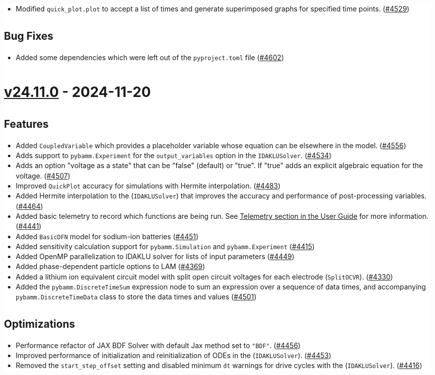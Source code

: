 - Modified `quick_plot.plot` to accept a list of times and generate superimposed graphs for specified time points. ([#4529](https://github.com/pybamm-team/PyBaMM/pull/4529))

## Bug Fixes

- Added some dependencies which were left out of the `pyproject.toml` file ([#4602](https://github.com/pybamm-team/PyBaMM/pull/4602))

# [v24.11.0](https://github.com/pybamm-team/PyBaMM/tree/v24.11.0) - 2024-11-20

## Features

- Added `CoupledVariable` which provides a placeholder variable whose equation can be elsewhere in the model. ([#4556](https://github.com/pybamm-team/PyBaMM/pull/4556))
- Adds support to `pybamm.Experiment` for the `output_variables` option in the `IDAKLUSolver`. ([#4534](https://github.com/pybamm-team/PyBaMM/pull/4534))
- Adds an option "voltage as a state" that can be "false" (default) or "true". If "true" adds an explicit algebraic equation for the voltage. ([#4507](https://github.com/pybamm-team/PyBaMM/pull/4507))
- Improved `QuickPlot` accuracy for simulations with Hermite interpolation. ([#4483](https://github.com/pybamm-team/PyBaMM/pull/4483))
- Added Hermite interpolation to the (`IDAKLUSolver`) that improves the accuracy and performance of post-processing variables. ([#4464](https://github.com/pybamm-team/PyBaMM/pull/4464))
- Added basic telemetry to record which functions are being run. See [Telemetry section in the User Guide](https://docs.pybamm.org/en/latest/source/user_guide/index.html#telemetry) for more information. ([#4441](https://github.com/pybamm-team/PyBaMM/pull/4441))
- Added `BasicDFN` model for sodium-ion batteries ([#4451](https://github.com/pybamm-team/PyBaMM/pull/4451))
- Added sensitivity calculation support for `pybamm.Simulation` and `pybamm.Experiment` ([#4415](https://github.com/pybamm-team/PyBaMM/pull/4415))
- Added OpenMP parallelization to IDAKLU solver for lists of input parameters ([#4449](https://github.com/pybamm-team/PyBaMM/pull/4449))
- Added phase-dependent particle options to LAM ([#4369](https://github.com/pybamm-team/PyBaMM/pull/4369))
- Added a lithium ion equivalent circuit model with split open circuit voltages for each electrode (`SplitOCVR`). ([#4330](https://github.com/pybamm-team/PyBaMM/pull/4330))
- Added the `pybamm.DiscreteTimeSum` expression node to sum an expression over a sequence of data times, and accompanying `pybamm.DiscreteTimeData` class to store the data times and values ([#4501](https://github.com/pybamm-team/PyBaMM/pull/4501))

## Optimizations

- Performance refactor of JAX BDF Solver with default Jax method set to `"BDF"`. ([#4456](https://github.com/pybamm-team/PyBaMM/pull/4456))
- Improved performance of initialization and reinitialization of ODEs in the (`IDAKLUSolver`). ([#4453](https://github.com/pybamm-team/PyBaMM/pull/4453))
- Removed the `start_step_offset` setting and disabled minimum `dt` warnings for drive cycles with the (`IDAKLUSolver`). ([#4416](https://github.com/pybamm-team/PyBaMM/pull/4416))

